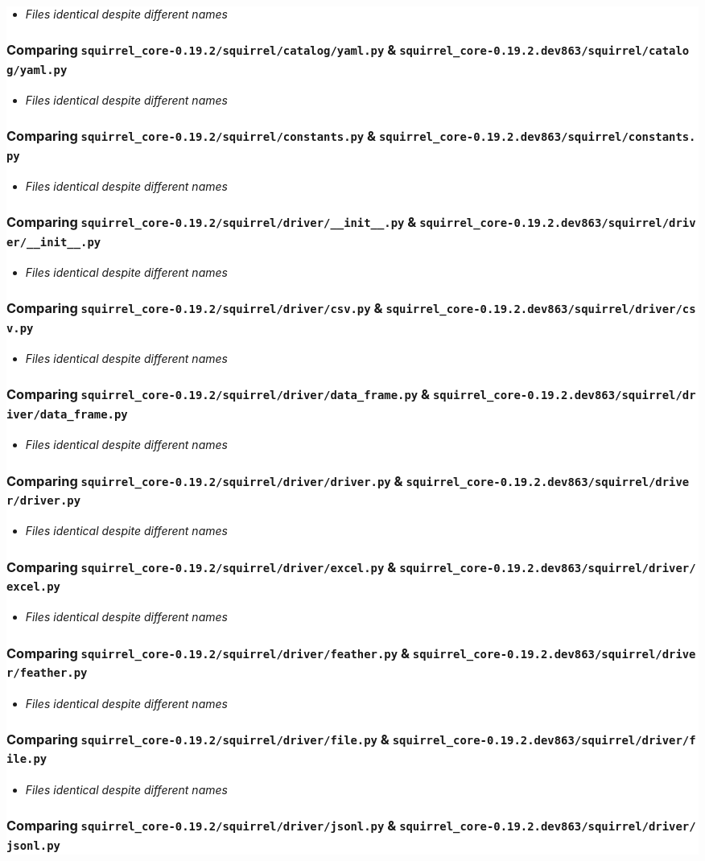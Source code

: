  * *Files identical despite different names*

### Comparing `squirrel_core-0.19.2/squirrel/catalog/yaml.py` & `squirrel_core-0.19.2.dev863/squirrel/catalog/yaml.py`

 * *Files identical despite different names*

### Comparing `squirrel_core-0.19.2/squirrel/constants.py` & `squirrel_core-0.19.2.dev863/squirrel/constants.py`

 * *Files identical despite different names*

### Comparing `squirrel_core-0.19.2/squirrel/driver/__init__.py` & `squirrel_core-0.19.2.dev863/squirrel/driver/__init__.py`

 * *Files identical despite different names*

### Comparing `squirrel_core-0.19.2/squirrel/driver/csv.py` & `squirrel_core-0.19.2.dev863/squirrel/driver/csv.py`

 * *Files identical despite different names*

### Comparing `squirrel_core-0.19.2/squirrel/driver/data_frame.py` & `squirrel_core-0.19.2.dev863/squirrel/driver/data_frame.py`

 * *Files identical despite different names*

### Comparing `squirrel_core-0.19.2/squirrel/driver/driver.py` & `squirrel_core-0.19.2.dev863/squirrel/driver/driver.py`

 * *Files identical despite different names*

### Comparing `squirrel_core-0.19.2/squirrel/driver/excel.py` & `squirrel_core-0.19.2.dev863/squirrel/driver/excel.py`

 * *Files identical despite different names*

### Comparing `squirrel_core-0.19.2/squirrel/driver/feather.py` & `squirrel_core-0.19.2.dev863/squirrel/driver/feather.py`

 * *Files identical despite different names*

### Comparing `squirrel_core-0.19.2/squirrel/driver/file.py` & `squirrel_core-0.19.2.dev863/squirrel/driver/file.py`

 * *Files identical despite different names*

### Comparing `squirrel_core-0.19.2/squirrel/driver/jsonl.py` & `squirrel_core-0.19.2.dev863/squirrel/driver/jsonl.py`
